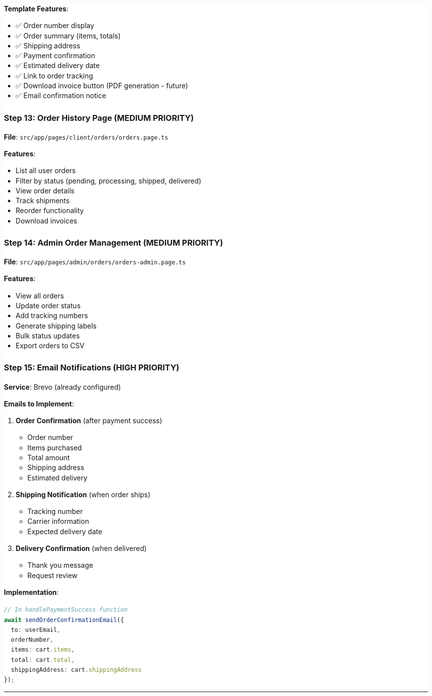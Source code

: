 **Template Features**:
- ✅ Order number display
- ✅ Order summary (items, totals)
- ✅ Shipping address
- ✅ Payment confirmation
- ✅ Estimated delivery date
- ✅ Link to order tracking
- ✅ Download invoice button (PDF generation - future)
- ✅ Email confirmation notice

### Step 13: Order History Page (MEDIUM PRIORITY)
**File**: `src/app/pages/client/orders/orders.page.ts`

**Features**:
- List all user orders
- Filter by status (pending, processing, shipped, delivered)
- View order details
- Track shipments
- Reorder functionality
- Download invoices

### Step 14: Admin Order Management (MEDIUM PRIORITY)
**File**: `src/app/pages/admin/orders/orders-admin.page.ts`

**Features**:
- View all orders
- Update order status
- Add tracking numbers
- Generate shipping labels
- Bulk status updates
- Export orders to CSV

### Step 15: Email Notifications (HIGH PRIORITY)
**Service**: Brevo (already configured)

**Emails to Implement**:
1. **Order Confirmation** (after payment success)
   - Order number
   - Items purchased
   - Total amount
   - Shipping address
   - Estimated delivery

2. **Shipping Notification** (when order ships)
   - Tracking number
   - Carrier information
   - Expected delivery date

3. **Delivery Confirmation** (when delivered)
   - Thank you message
   - Request review

**Implementation**:
```typescript
// In handlePaymentSuccess function
await sendOrderConfirmationEmail({
  to: userEmail,
  orderNumber,
  items: cart.items,
  total: cart.total,
  shippingAddress: cart.shippingAddress
});
```

---